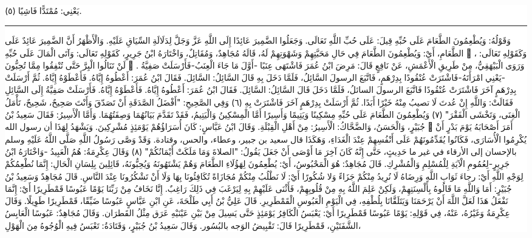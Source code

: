 (٥)
يَعْنِي: مُمْتَدًّا فَاشِيًا.
* * *
وَقَوْلُهُ:
وَيُطْعِمُونَ الطَّعَامَ عَلَى حُبِّهِ
قِيلَ: عَلَى حُبِّ اللَّهِ تَعَالَى. وَجَعَلُوا الضَّمِيرَ عَائِدًا إِلَى اللَّهِ عَزَّ وَجَلَّ لِدَلَالَةِ السِّيَاقِ عَلَيْهِ. وَالْأَظْهَرُ أَنَّ الضَّمِيرَ عَائِدٌ عَلَى الطَّعَامِ، أَيْ: وَيُطْعِمُونَ الطَّعَامَ فِي حَالِ مَحَبَّتِهِمْ وَشَهْوَتِهِمْ لَهُ، قَالَهُ مُجَاهِدٌ، وَمُقَاتِلٌ، وَاخْتَارَهُ ابْنُ جَرِيرٍ، كَقَوْلِهِ تَعَالَى:
وَآتَى الْمَالَ عَلَى حُبِّهِ

، وَكَقَوْلِهِ تَعَالَى:
لَنْ تَنَالُوا الْبِرَّ حَتَّى تُنْفِقُوا مِمَّا تُحِبُّونَ

.
وَرَوَى الْبَيْهَقِيُّ، مِنْ طَرِيقِ الْأَعْمَشِ، عَنْ نَافِعٍ قَالَ: مَرِضَ ابْنُ عُمَرَ فَاشْتَهَى عِنَبًا -أَوَّلَ مَا جَاءَ الْعِنَبُ-فَأَرْسَلَتْ صَفِيَّةُ -يَعْنِي امْرَأَتَهُ-فَاشْتَرَتْ عُنْقُودًا بِدِرْهَمٍ، فَاتَّبَعَ الرسولَ السَّائِلُ، فَلَمَّا دَخَلَ بِهِ قَالَ السَّائِلُ: السَّائِلَ. فَقَالَ ابْنُ عُمَرَ: أَعْطُوهُ إِيَّاهُ. فَأَعْطَوْهُ إِيَّاهُ. ثُمَّ أَرْسَلَتْ بِدِرْهَمٍ آخَرَ فَاشْتَرَتْ عُنْقُودًا فَاتَّبَعَ الرسولَ السائلُ، فَلَمَّا دَخَلَ قَالَ السَّائِلُ: السَّائِلَ. فَقَالَ ابْنُ عُمَرَ: أَعْطُوهُ إِيَّاهُ. فَأَعْطَوْهُ إِيَّاهُ. فَأَرْسَلَتْ صَفِيَّةُ إِلَى السَّائِلِ فَقَالَتْ: وَاللَّهِ إِنْ عُدتَ لَا تصيبُ مِنْهُ خَيْرًا أَبَدًا. ثُمَّ أَرْسَلَتْ بِدِرْهَمٍ آخَرَ فَاشْتَرَتْ بِهِ
(٦)
وَفِي الصَّحِيحِ: "أَفْضَلُ الصَّدَقَةِ أَنْ تَصَدّقَ وَأَنْتَ صَحِيحٌ، شَحِيحٌ، تَأْمَلُ الْغِنَى، وَتَخْشَى الْفَقْرَ"
(٧)
وَيُطْعِمُونَ الطَّعَامَ عَلَى حُبِّهِ مِسْكِينًا وَيَتِيمًا وَأَسِيرًا
أَمَّا الْمِسْكِينُ وَالْيَتِيمُ، فَقَدْ تَقَدَّمَ بَيَانُهُمَا وَصِفَتُهُمَا. وَأَمَّا الْأَسِيرُ: فَقَالَ سَعِيدُ بْنُ جُبَيْرٍ، وَالْحَسَنُ، وَالضَّحَّاكُ: الْأَسِيرُ: مِنْ أَهْلِ الْقِبْلَةِ. وَقَالَ ابْنُ عَبَّاسٍ: كَانَ أُسَرَاؤُهُمْ يَوْمَئِذٍ مُشْرِكِينَ. وَيَشْهَدُ لِهَذَا أن رسول الله

أَمَرَ أَصْحَابَهُ يَوْمَ بَدْرٍ أَنْ يُكْرِمُوا الْأُسَارَى، فَكَانُوا يُقَدِّمُونَهُمْ عَلَى أَنْفُسِهِمْ عِنْدَ الْغَدَاءِ، وَهَكَذَا قال سعيد بن جبير، وعطاء، والحس، وقتادة.
وَقَدْ وَصَّى رَسُولُ اللَّهِ صَلَّى اللَّهُ عَلَيْهِ وسلم بالإحسان إلى الأرقاء في غير ما حَدِيثٍ، حَتَّى إِنَّهُ كَانَ آخِرَ مَا أَوْصَى أَنْ جَعَلَ يَقُولُ: "الصلاةَ وَمَا مَلَكَتْ أَيْمَانُكُمْ"
(٨)
وَقَالَ عِكْرِمَةُ: هُمُ الْعَبِيدُ -وَاخْتَارَهُ ابْنُ جَرِيرٍ-لِعُمُومِ الْآيَةِ لِلْمُسْلِمِ وَالْمُشْرِكِ.
قَالَ مُجَاهِدٌ: هُوَ الْمَحْبُوسُ، أَيْ: يُطْعِمُونَ لِهَؤُلَاءِ الطَّعَامَ وَهُمْ يَشْتَهُونَهُ وَيُحِبُّونَهُ، قَائِلِينَ بِلِسَانِ الْحَالِ:
إِنَّمَا نُطْعِمُكُمْ لِوَجْهِ اللَّهِ
أَيْ: رجاءَ ثَوَابِ اللَّهِ وَرِضَاهُ
لَا نُرِيدُ مِنْكُمْ جَزَاءً وَلا شُكُورًا
أَيْ: لَا نَطْلُبُ مِنْكُمْ مُجَازَاةً تُكَافِئُونَا بِهَا وَلَا أَنْ تَشْكُرُونَا عِنْدَ النَّاسِ.
قَالَ مُجَاهِدٌ وَسَعِيدُ بْنُ جُبَيْرٍ: أَمَا وَاللَّهِ مَا قَالُوهُ بِأَلْسِنَتِهِمْ، وَلَكِنْ عَلِمَ اللَّهُ بِهِ مِنْ قُلُوبِهِمْ، فَأَثْنَى عَلَيْهِمْ بِهِ لِيَرْغَبَ فِي ذَلِكَ رَاغِبٌ.
إِنَّا نَخَافُ مِنْ رَبِّنَا يَوْمًا عَبُوسًا قَمْطَرِيرًا
أَيْ: إِنَّمَا نَفْعَلُ هَذَا لَعَلَّ اللَّهَ أَنْ يَرْحَمَنَا وَيَتَلَقَّانَا بِلُطْفِهِ، فِي الْيَوْمِ الْعَبُوسِ الْقَمْطَرِيرِ.
قَالَ عَلِيُّ بْنُ أَبِي طَلْحَةَ، عَنِ ابْنِ عَبَّاسٍ
عَبُوسًا
ضَيِّقًا،
قَمْطَرِيرًا
طَوِيلًا.
وَقَالَ عِكْرِمَةُ وَغَيْرُهُ، عَنْهُ، فِي قَوْلِهِ:
يَوْمًا عَبُوسًا قَمْطَرِيرًا
أَيْ: يَعْبَسُ الْكَافِرُ يَوْمَئِذٍ حَتَّى يَسِيلَ مِنْ بَيْنِ عَيْنَيْهِ عَرَق مِثْلُ القَطرَان.
وَقَالَ مُجَاهِدٌ:
عَبُوسًا
الْعَابِسُ الشَّفَتَيْنِ،
قَمْطَرِيرًا
قَالَ: تَقْبِيضُ الوَجه بالبُسُور.
وَقَالَ سَعِيدُ بْنُ جُبَيْرٍ، وَقَتَادَةُ: تَعْبَسُ فِيهِ الْوُجُوهُ مِنَ الْهَوْلِ،